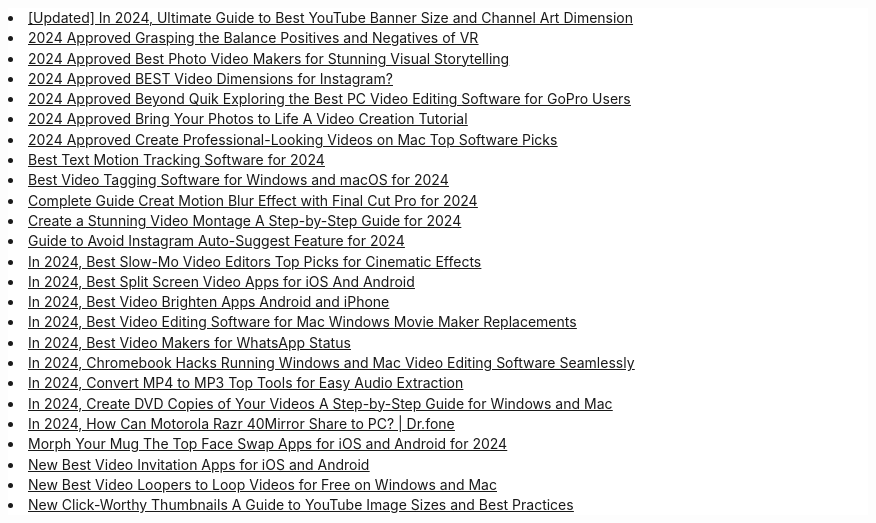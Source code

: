 <li><a href="https://facebook-video-share.techidaily.com/updated-in-2024-ultimate-guide-to-best-youtube-banner-size-and-channel-art-dimension/"><u>[Updated] In 2024, Ultimate Guide to Best YouTube Banner Size and Channel Art Dimension</u></a></li>
<li><a href="https://fox-access.techidaily.com/2024-approved-grasping-the-balance-positives-and-negatives-of-vr/"><u>2024 Approved  Grasping the Balance  Positives and Negatives of VR</u></a></li>
<li><a href="https://video-ai-editor.techidaily.com/2024-approved-best-photo-video-makers-for-stunning-visual-storytelling/"><u>2024 Approved Best Photo Video Makers for Stunning Visual Storytelling</u></a></li>
<li><a href="https://video-ai-editor.techidaily.com/2024-approved-best-video-dimensions-for-instagram/"><u>2024 Approved BEST Video Dimensions for Instagram?</u></a></li>
<li><a href="https://video-ai-editor.techidaily.com/2024-approved-beyond-quik-exploring-the-best-pc-video-editing-software-for-gopro-users/"><u>2024 Approved Beyond Quik Exploring the Best PC Video Editing Software for GoPro Users</u></a></li>
<li><a href="https://video-ai-editor.techidaily.com/2024-approved-bring-your-photos-to-life-a-video-creation-tutorial/"><u>2024 Approved Bring Your Photos to Life A Video Creation Tutorial</u></a></li>
<li><a href="https://video-ai-editor.techidaily.com/2024-approved-create-professional-looking-videos-on-mac-top-software-picks/"><u>2024 Approved Create Professional-Looking Videos on Mac Top Software Picks</u></a></li>
<li><a href="https://video-ai-editor.techidaily.com/best-text-motion-tracking-software-for-2024/"><u>Best Text Motion Tracking Software for 2024</u></a></li>
<li><a href="https://video-ai-editor.techidaily.com/best-video-tagging-software-for-windows-and-macos-for-2024/"><u>Best Video Tagging Software for Windows and macOS for 2024</u></a></li>
<li><a href="https://video-ai-editor.techidaily.com/complete-guide-creat-motion-blur-effect-with-final-cut-pro-for-2024/"><u>Complete Guide Creat Motion Blur Effect with Final Cut Pro for 2024</u></a></li>
<li><a href="https://video-ai-editor.techidaily.com/create-a-stunning-video-montage-a-step-by-step-guide-for-2024/"><u>Create a Stunning Video Montage A Step-by-Step Guide for 2024</u></a></li>
<li><a href="https://instagram-clips.techidaily.com/guide-to-avoid-instagram-auto-suggest-feature-for-2024/"><u>Guide to Avoid Instagram Auto-Suggest Feature for 2024</u></a></li>
<li><a href="https://video-ai-editor.techidaily.com/in-2024-best-slow-mo-video-editors-top-picks-for-cinematic-effects/"><u>In 2024, Best Slow-Mo Video Editors Top Picks for Cinematic Effects</u></a></li>
<li><a href="https://video-ai-editor.techidaily.com/in-2024-best-split-screen-video-apps-for-ios-and-android/"><u>In 2024, Best Split Screen Video Apps for iOS And Android</u></a></li>
<li><a href="https://video-ai-editor.techidaily.com/in-2024-best-video-brighten-apps-android-and-iphone/"><u>In 2024, Best Video Brighten Apps Android and iPhone</u></a></li>
<li><a href="https://video-ai-editor.techidaily.com/in-2024-best-video-editing-software-for-mac-windows-movie-maker-replacements/"><u>In 2024, Best Video Editing Software for Mac Windows Movie Maker Replacements</u></a></li>
<li><a href="https://video-ai-editor.techidaily.com/in-2024-best-video-makers-for-whatsapp-status/"><u>In 2024, Best Video Makers for WhatsApp Status</u></a></li>
<li><a href="https://video-ai-editor.techidaily.com/in-2024-chromebook-hacks-running-windows-and-mac-video-editing-software-seamlessly/"><u>In 2024, Chromebook Hacks Running Windows and Mac Video Editing Software Seamlessly</u></a></li>
<li><a href="https://video-ai-editor.techidaily.com/in-2024-convert-mp4-to-mp3-top-tools-for-easy-audio-extraction/"><u>In 2024, Convert MP4 to MP3 Top Tools for Easy Audio Extraction</u></a></li>
<li><a href="https://video-ai-editor.techidaily.com/in-2024-create-dvd-copies-of-your-videos-a-step-by-step-guide-for-windows-and-mac/"><u>In 2024, Create DVD Copies of Your Videos A Step-by-Step Guide for Windows and Mac</u></a></li>
<li><a href="https://screen-mirror.techidaily.com/in-2024-how-can-motorola-razr-40mirror-share-to-pc-drfone-by-drfone-android/"><u>In 2024, How Can Motorola Razr 40Mirror Share to PC? | Dr.fone</u></a></li>
<li><a href="https://smart-video-creator.techidaily.com/morph-your-mug-the-top-face-swap-apps-for-ios-and-android-for-2024/"><u>Morph Your Mug The Top Face Swap Apps for iOS and Android for 2024</u></a></li>
<li><a href="https://video-ai-editor.techidaily.com/new-best-video-invitation-apps-for-ios-and-android/"><u>New Best Video Invitation Apps for iOS and Android</u></a></li>
<li><a href="https://video-ai-editor.techidaily.com/new-best-video-loopers-to-loop-videos-for-free-on-windows-and-mac/"><u>New Best Video Loopers to Loop Videos for Free on Windows and Mac</u></a></li>
<li><a href="https://video-ai-editor.techidaily.com/new-click-worthy-thumbnails-a-guide-to-youtube-image-sizes-and-best-practices/"><u>New Click-Worthy Thumbnails A Guide to YouTube Image Sizes and Best Practices</u></a></li>